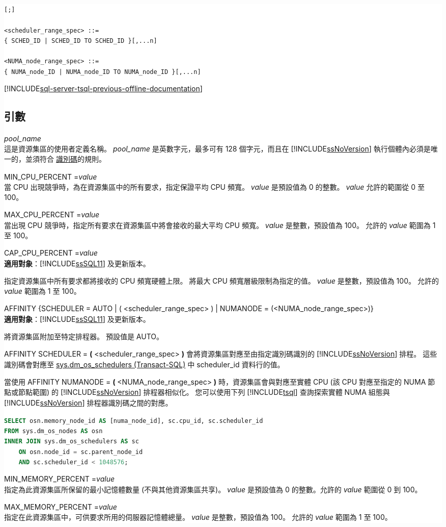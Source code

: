 ```syntaxsql
[;]  
  
<scheduler_range_spec> ::=  
{ SCHED_ID | SCHED_ID TO SCHED_ID }[,...n]  
  
<NUMA_node_range_spec> ::=  
{ NUMA_node_ID | NUMA_node_ID TO NUMA_node_ID }[,...n]  
```  
  
[!INCLUDE[sql-server-tsql-previous-offline-documentation](../../includes/sql-server-tsql-previous-offline-documentation.md)]

## <a name="arguments"></a>引數
*pool_name*  
這是資源集區的使用者定義名稱。 *pool_name* 是英數字元，最多可有 128 個字元，而且在 [!INCLUDE[ssNoVersion](../../includes/ssnoversion-md.md)] 執行個體內必須是唯一的，並須符合 [識別碼](../../relational-databases/databases/database-identifiers.md)的規則。  
  
MIN_CPU_PERCENT =*value*  
當 CPU 出現競爭時，為在資源集區中的所有要求，指定保證平均 CPU 頻寬。 *value* 是預設值為 0 的整數。 *value* 允許的範圍從 0 至 100。  
  
MAX_CPU_PERCENT =*value*  
當出現 CPU 競爭時，指定所有要求在資源集區中將會接收的最大平均 CPU 頻寬。 *value* 是整數，預設值為 100。 允許的 *value* 範圍為 1 至 100。  
  
CAP_CPU_PERCENT =*value*   
**適用對象**：[!INCLUDE[ssSQL11](../../includes/sssql11-md.md)] 及更新版本。  
  
指定資源集區中所有要求都將接收的 CPU 頻寬硬體上限。 將最大 CPU 頻寬層級限制為指定的值。 *value* 是整數，預設值為 100。 允許的 *value* 範圍為 1 至 100。  
  
AFFINITY {SCHEDULER = AUTO | ( \<scheduler_range_spec> ) | NUMANODE = (\<NUMA_node_range_spec>)}      
**適用對象**：[!INCLUDE[ssSQL11](../../includes/sssql11-md.md)] 及更新版本。  
  
將資源集區附加至特定排程器。 預設值是 AUTO。  
  
AFFINITY SCHEDULER = **(** \<scheduler_range_spec> **)** 會將資源集區對應至由指定識別碼識別的 [!INCLUDE[ssNoVersion](../../includes/ssnoversion-md.md)] 排程。 這些識別碼會對應至 [sys.dm_os_schedulers &#40;Transact-SQL&#41;](../../relational-databases/system-dynamic-management-views/sys-dm-os-schedulers-transact-sql.md) 中 scheduler_id 資料行的值。 
  
當使用 AFFINITY NUMANODE = **(** \<NUMA_node_range_spec> **)** 時，資源集區會與對應至實體 CPU (該 CPU 對應至指定的 NUMA 節點或節點範圍) 的 [!INCLUDE[ssNoVersion](../../includes/ssnoversion-md.md)] 排程器相似化。 您可以使用下列 [!INCLUDE[tsql](../../includes/tsql-md.md)] 查詢探索實體 NUMA 組態與 [!INCLUDE[ssNoVersion](../../includes/ssnoversion-md.md)] 排程器識別碼之間的對應。 
  
```sql  
SELECT osn.memory_node_id AS [numa_node_id], sc.cpu_id, sc.scheduler_id  
FROM sys.dm_os_nodes AS osn  
INNER JOIN sys.dm_os_schedulers AS sc   
    ON osn.node_id = sc.parent_node_id   
    AND sc.scheduler_id < 1048576;  
```  
  
MIN_MEMORY_PERCENT =*value*    
指定為此資源集區所保留的最小記憶體數量 (不與其他資源集區共享)。 *value* 是預設值為 0 的整數。允許的 *value* 範圍從 0 到 100。  
  
MAX_MEMORY_PERCENT =*value*    
指定在此資源集區中，可供要求所用的伺服器記憶體總量。 *value* 是整數，預設值為 100。 允許的 *value* 範圍為 1 至 100。  
  